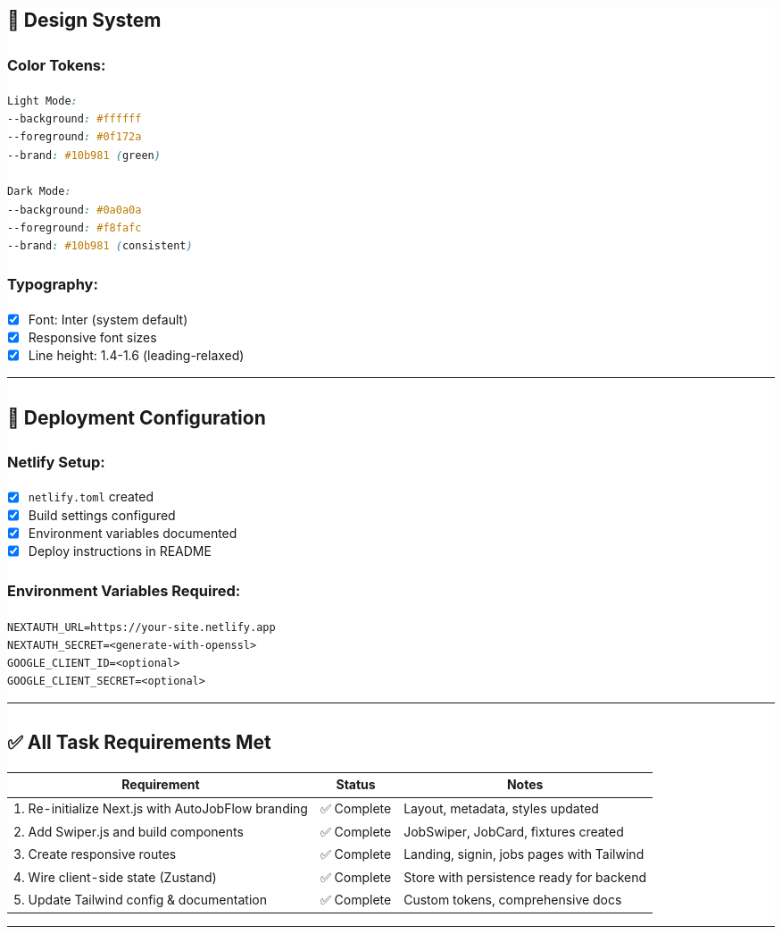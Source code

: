
## 🎨 Design System

### Color Tokens:
```css
Light Mode:
--background: #ffffff
--foreground: #0f172a
--brand: #10b981 (green)

Dark Mode:
--background: #0a0a0a
--foreground: #f8fafc
--brand: #10b981 (consistent)
```

### Typography:
- [x] Font: Inter (system default)
- [x] Responsive font sizes
- [x] Line height: 1.4-1.6 (leading-relaxed)

---

## 🚀 Deployment Configuration

### Netlify Setup:
- [x] `netlify.toml` created
- [x] Build settings configured
- [x] Environment variables documented
- [x] Deploy instructions in README

### Environment Variables Required:
```env
NEXTAUTH_URL=https://your-site.netlify.app
NEXTAUTH_SECRET=<generate-with-openssl>
GOOGLE_CLIENT_ID=<optional>
GOOGLE_CLIENT_SECRET=<optional>
```

---

## ✅ All Task Requirements Met

| Requirement | Status | Notes |
|------------|--------|-------|
| 1. Re-initialize Next.js with AutoJobFlow branding | ✅ Complete | Layout, metadata, styles updated |
| 2. Add Swiper.js and build components | ✅ Complete | JobSwiper, JobCard, fixtures created |
| 3. Create responsive routes | ✅ Complete | Landing, signin, jobs pages with Tailwind |
| 4. Wire client-side state (Zustand) | ✅ Complete | Store with persistence ready for backend |
| 5. Update Tailwind config & documentation | ✅ Complete | Custom tokens, comprehensive docs |

---